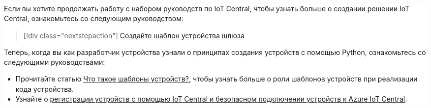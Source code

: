 Если вы хотите продолжать работу с набором руководств по IoT Central, чтобы узнать больше о создании решении IoT Central, ознакомьтесь со следующим руководством:

> [!div class="nextstepaction"]
> [Создайте шаблон устройства шлюза](./tutorial-define-gateway-device-type.md)

Теперь, когда вы как разработчик устройства узнали о принципах создания устройств с помощью Python, ознакомьтесь со следующими руководствами:

* Прочитайте статью [Что такое шаблоны устройств?](./concepts-device-templates.md), чтобы узнать больше о роли шаблонов устройств при реализации кода устройства.
* Узнайте о [регистрации устройств с помощью IoT Central и безопасном подключении устройств к Azure IoT Central](./concepts-get-connected.md).